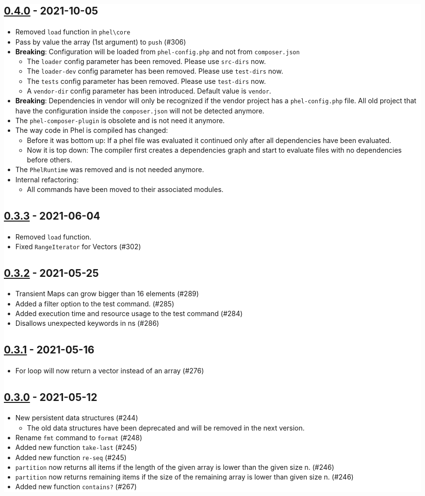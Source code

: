 ## [0.4.0](https://github.com/phel-lang/phel-lang/compare/v0.3.3...v0.4.0) - 2021-10-05

* Removed `load` function in `phel\core`
* Pass by value the array (1st argument) to `push` (#306)
* **Breaking**: Configuration will be loaded from `phel-config.php` and not from `composer.json`
  * The `loader` config parameter has been removed. Please use `src-dirs` now.
  * The `loader-dev` config parameter has been removed. Please use `test-dirs` now.
  * The `tests` config parameter has been removed. Please use `test-dirs` now.
  * A `vendor-dir` config parameter has been introduced. Default value is `vendor`.
* **Breaking**: Dependencies in vendor will only be recognized if the vendor project has a `phel-config.php` file. All old project that have the configuration inside the `composer.json` will not be detected anymore.
* The `phel-composer-plugin` is obsolete and is not need it anymore.
* The way code in Phel is compiled has changed:
  * Before it was bottom up: If a phel file was evaluated it continued only after all dependencies have been evaluated.
  * Now it is top down: The compiler first creates a dependencies graph and start to evaluate files with no dependencies before others.
* The `PhelRuntime` was removed and is not needed anymore.
* Internal refactoring:
  * All commands have been moved to their associated modules.

## [0.3.3](https://github.com/phel-lang/phel-lang/compare/v0.3.2...v0.3.3) - 2021-06-04

* Removed `load` function.
* Fixed `RangeIterator` for Vectors (#302)

## [0.3.2](https://github.com/phel-lang/phel-lang/compare/v0.3.1...v0.3.2) - 2021-05-25

* Transient Maps can grow bigger than 16 elements (#289)
* Added a filter option to the test command. (#285)
* Added execution time and resource usage to the test command (#284)
* Disallows unexpected keywords in ns (#286)

## [0.3.1](https://github.com/phel-lang/phel-lang/compare/v0.3.0...v0.3.1) - 2021-05-16

* For loop will now return a vector instead of an array (#276)

## [0.3.0](https://github.com/phel-lang/phel-lang/compare/v0.2.0...v0.3.0) - 2021-05-12

* New persistent data structures (#244)
  - The old data structures have been deprecated and will be removed in the next version.
* Rename `fmt` command to `format` (#248)
* Added new function `take-last` (#245)
* Added new function `re-seq` (#245)
* `partition` now returns all items if the length of the given array is lower than the given size n. (#246)
* `partition` now returns remaining items if the size of the remaining array is lower than given size n. (#246)
* Added new function `contains?` (#267)
